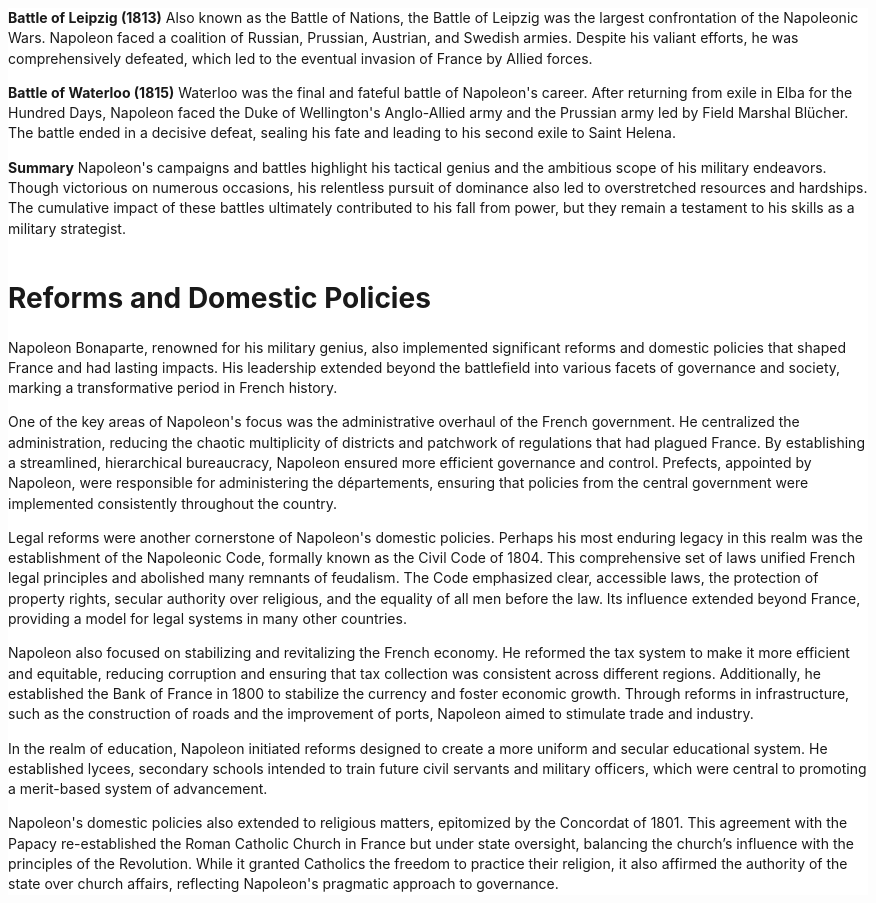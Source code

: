 **Battle of Leipzig (1813)**
Also known as the Battle of Nations, the Battle of Leipzig was the largest confrontation of the Napoleonic Wars. Napoleon faced a coalition of Russian, Prussian, Austrian, and Swedish armies. Despite his valiant efforts, he was comprehensively defeated, which led to the eventual invasion of France by Allied forces.

**Battle of Waterloo (1815)**
Waterloo was the final and fateful battle of Napoleon's career. After returning from exile in Elba for the Hundred Days, Napoleon faced the Duke of Wellington's Anglo-Allied army and the Prussian army led by Field Marshal Blücher. The battle ended in a decisive defeat, sealing his fate and leading to his second exile to Saint Helena.

**Summary**
Napoleon's campaigns and battles highlight his tactical genius and the ambitious scope of his military endeavors. Though victorious on numerous occasions, his relentless pursuit of dominance also led to overstretched resources and hardships. The cumulative impact of these battles ultimately contributed to his fall from power, but they remain a testament to his skills as a military strategist.
# Reforms and Domestic Policies
Napoleon Bonaparte, renowned for his military genius, also implemented significant reforms and domestic policies that shaped France and had lasting impacts. His leadership extended beyond the battlefield into various facets of governance and society, marking a transformative period in French history. 

One of the key areas of Napoleon's focus was the administrative overhaul of the French government. He centralized the administration, reducing the chaotic multiplicity of districts and patchwork of regulations that had plagued France. By establishing a streamlined, hierarchical bureaucracy, Napoleon ensured more efficient governance and control. Prefects, appointed by Napoleon, were responsible for administering the départements, ensuring that policies from the central government were implemented consistently throughout the country.

Legal reforms were another cornerstone of Napoleon's domestic policies. Perhaps his most enduring legacy in this realm was the establishment of the Napoleonic Code, formally known as the Civil Code of 1804. This comprehensive set of laws unified French legal principles and abolished many remnants of feudalism. The Code emphasized clear, accessible laws, the protection of property rights, secular authority over religious, and the equality of all men before the law. Its influence extended beyond France, providing a model for legal systems in many other countries.

Napoleon also focused on stabilizing and revitalizing the French economy. He reformed the tax system to make it more efficient and equitable, reducing corruption and ensuring that tax collection was consistent across different regions. Additionally, he established the Bank of France in 1800 to stabilize the currency and foster economic growth. Through reforms in infrastructure, such as the construction of roads and the improvement of ports, Napoleon aimed to stimulate trade and industry. 

In the realm of education, Napoleon initiated reforms designed to create a more uniform and secular educational system. He established lycees, secondary schools intended to train future civil servants and military officers, which were central to promoting a merit-based system of advancement.

Napoleon's domestic policies also extended to religious matters, epitomized by the Concordat of 1801. This agreement with the Papacy re-established the Roman Catholic Church in France but under state oversight, balancing the church’s influence with the principles of the Revolution. While it granted Catholics the freedom to practice their religion, it also affirmed the authority of the state over church affairs, reflecting Napoleon's pragmatic approach to governance.
